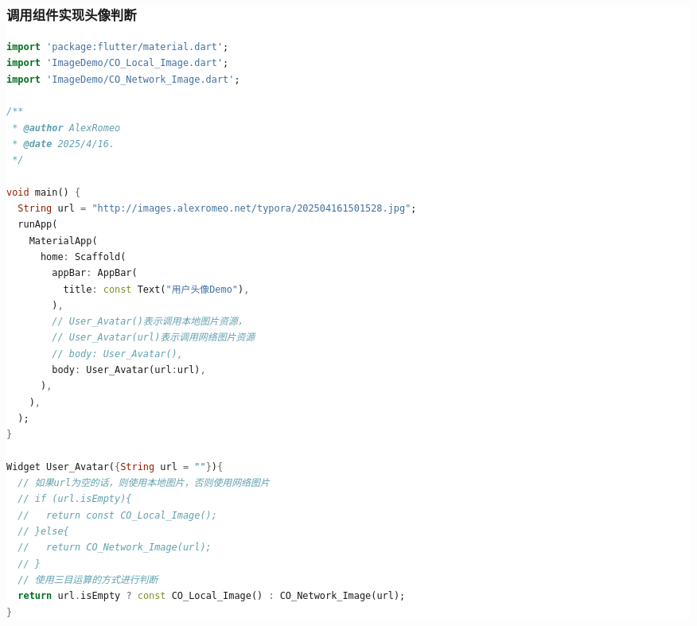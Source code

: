 

### 调用组件实现头像判断

```dart
import 'package:flutter/material.dart';
import 'ImageDemo/CO_Local_Image.dart';
import 'ImageDemo/CO_Network_Image.dart';

/**
 * @author AlexRomeo
 * @date 2025/4/16.
 */

void main() {
  String url = "http://images.alexromeo.net/typora/202504161501528.jpg";
  runApp(
    MaterialApp(
      home: Scaffold(
        appBar: AppBar(
          title: const Text("用户头像Demo"),
        ),
        // User_Avatar()表示调用本地图片资源，
        // User_Avatar(url)表示调用网络图片资源
        // body: User_Avatar(),
        body: User_Avatar(url:url),
      ),
    ),
  );
}

Widget User_Avatar({String url = ""}){
  // 如果url为空的话，则使用本地图片，否则使用网络图片
  // if (url.isEmpty){
  //   return const CO_Local_Image();
  // }else{
  //   return CO_Network_Image(url);
  // }
  // 使用三目运算的方式进行判断
  return url.isEmpty ? const CO_Local_Image() : CO_Network_Image(url);
}
```

